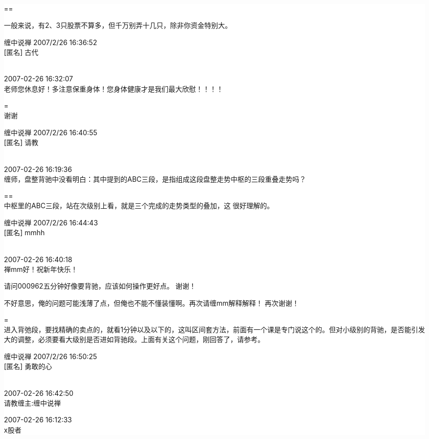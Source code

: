  
 
==<br/>

一般来说，有2、3只股票不算多，但千万别弄十几只，除非你资金特别大。
</div>

<div class='blog-comment'>
<span class='blog-comment-chan'>缠中说禅</span> 2007/2/26 16:36:52<br/>
[匿名] 古代 <br/><br/>

 
2007-02-26 16:32:07 <br/>
老师您休息好！多注意保重身体！您身体健康才是我们最大欣慰！！！！ 
 
=<br/>
谢谢
</div>

<div class='blog-comment'>
<span class='blog-comment-chan'>缠中说禅</span> 2007/2/26 16:40:55<br/>
[匿名] 请教 <br/><br/>

 
2007-02-26 16:19:36 <br/>
缠师，盘整背驰中没看明白：其中提到的ABC三段，是指组成这段盘整走势中枢的三段重叠走势吗？ 
 
==<br/>
中枢里的ABC三段，站在次级别上看，就是三个完成的走势类型的叠加，这 很好理解的。
</div>

<div class='blog-comment'>
<span class='blog-comment-chan'>缠中说禅</span> 2007/2/26 16:44:43<br/>
[匿名] mmhh <br/><br/>

 
2007-02-26 16:40:18 <br/>
禅mm好！祝新年快乐！

请问000962五分钟好像要背驰，应该如何操作更好点。
谢谢！

不好意思，俺的问题可能浅薄了点，但俺也不能不懂装懂啊。再次请缠mm解释解释！
再次谢谢！  
 
=<br/>
进入背弛段，要找精确的卖点的，就看1分钟以及以下的，这叫区间套方法，前面有一个课是专门说这个的。但对小级别的背驰，是否能引发大的调整，必须要看大级别是否进如背驰段。上面有关这个问题，刚回答了，请参考。
</div>

<div class='blog-comment'>
<span class='blog-comment-chan'>缠中说禅</span> 2007/2/26 16:50:25<br/>
[匿名] 勇敢的心 <br/><br/>

 
2007-02-26 16:42:50 <br/>
请教缠主:缠中说禅 

2007-02-26 16:12:33 <br/>
x股者 
